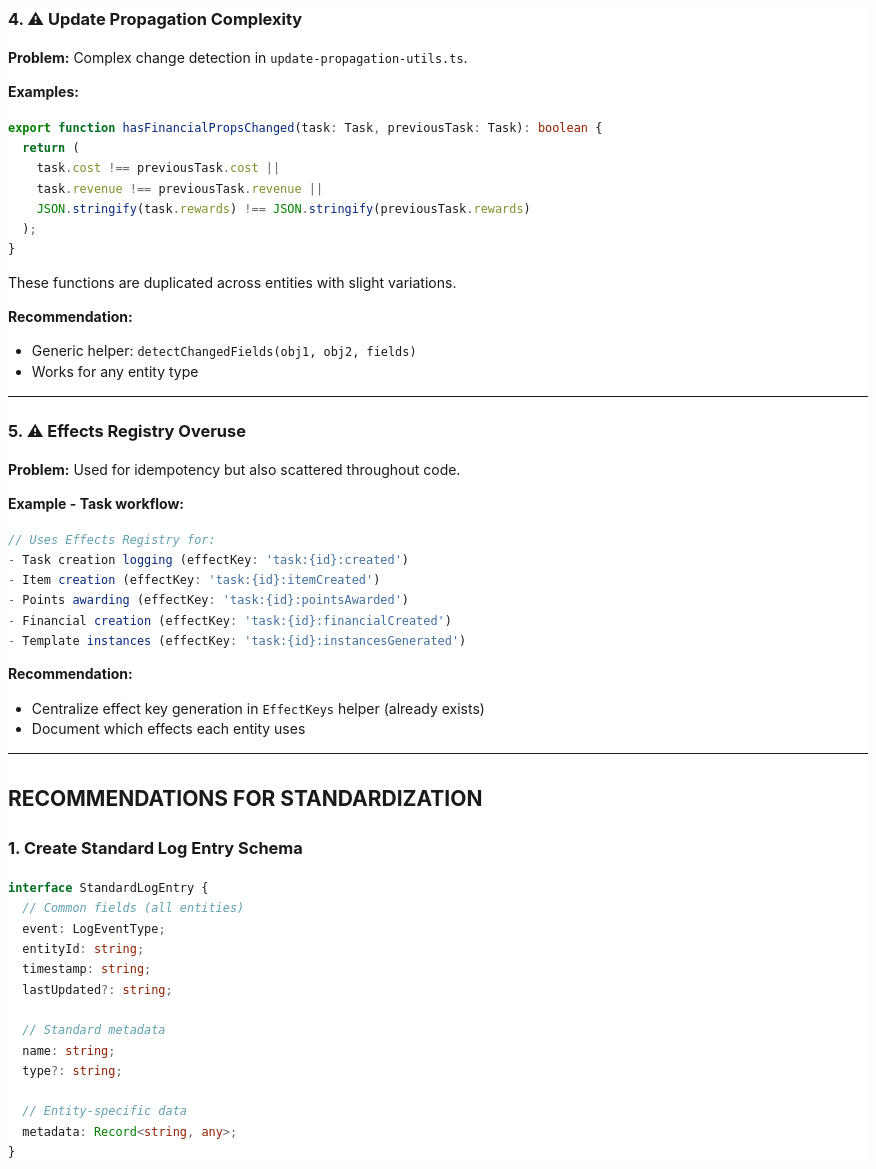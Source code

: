 
### 4. ⚠️ Update Propagation Complexity

**Problem:** Complex change detection in `update-propagation-utils.ts`.

**Examples:**
```typescript
export function hasFinancialPropsChanged(task: Task, previousTask: Task): boolean {
  return (
    task.cost !== previousTask.cost ||
    task.revenue !== previousTask.revenue ||
    JSON.stringify(task.rewards) !== JSON.stringify(previousTask.rewards)
  );
}
```

These functions are duplicated across entities with slight variations.

**Recommendation:**
- Generic helper: `detectChangedFields(obj1, obj2, fields)`
- Works for any entity type

---

### 5. ⚠️ Effects Registry Overuse

**Problem:** Used for idempotency but also scattered throughout code.

**Example - Task workflow:**
```typescript
// Uses Effects Registry for:
- Task creation logging (effectKey: 'task:{id}:created')
- Item creation (effectKey: 'task:{id}:itemCreated')
- Points awarding (effectKey: 'task:{id}:pointsAwarded')
- Financial creation (effectKey: 'task:{id}:financialCreated')
- Template instances (effectKey: 'task:{id}:instancesGenerated')
```

**Recommendation:**
- Centralize effect key generation in `EffectKeys` helper (already exists)
- Document which effects each entity uses

---

## RECOMMENDATIONS FOR STANDARDIZATION

### 1. Create Standard Log Entry Schema

```typescript
interface StandardLogEntry {
  // Common fields (all entities)
  event: LogEventType;
  entityId: string;
  timestamp: string;
  lastUpdated?: string;
  
  // Standard metadata
  name: string;
  type?: string;
  
  // Entity-specific data
  metadata: Record<string, any>;
}
```
